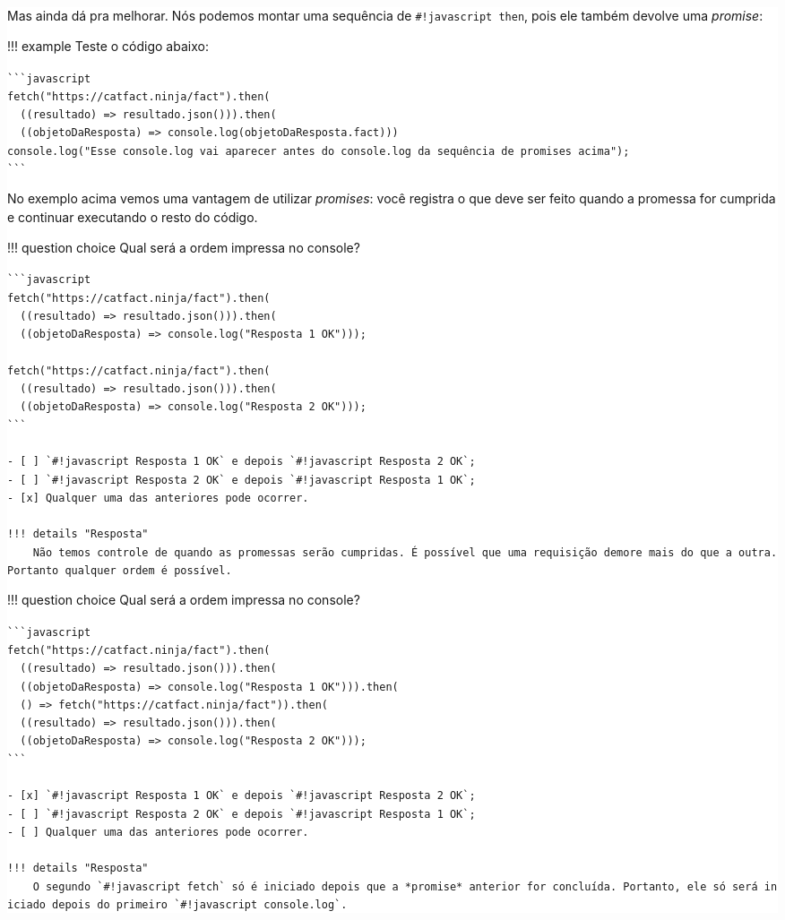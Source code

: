 Mas ainda dá pra melhorar. Nós podemos montar uma sequência de `#!javascript then`, pois ele também devolve uma *promise*:

!!! example
    Teste o código abaixo:

    ```javascript
    fetch("https://catfact.ninja/fact").then(
      ((resultado) => resultado.json())).then(
      ((objetoDaResposta) => console.log(objetoDaResposta.fact)))
    console.log("Esse console.log vai aparecer antes do console.log da sequência de promises acima");
    ```

No exemplo acima vemos uma vantagem de utilizar *promises*: você registra o que deve ser feito quando a promessa for cumprida e continuar executando o resto do código.

!!! question choice
    Qual será a ordem impressa no console?

    ```javascript
    fetch("https://catfact.ninja/fact").then(
      ((resultado) => resultado.json())).then(
      ((objetoDaResposta) => console.log("Resposta 1 OK")));

    fetch("https://catfact.ninja/fact").then(
      ((resultado) => resultado.json())).then(
      ((objetoDaResposta) => console.log("Resposta 2 OK")));
    ```

    - [ ] `#!javascript Resposta 1 OK` e depois `#!javascript Resposta 2 OK`;
    - [ ] `#!javascript Resposta 2 OK` e depois `#!javascript Resposta 1 OK`;
    - [x] Qualquer uma das anteriores pode ocorrer.

    !!! details "Resposta"
        Não temos controle de quando as promessas serão cumpridas. É possível que uma requisição demore mais do que a outra. Portanto qualquer ordem é possível.

!!! question choice
    Qual será a ordem impressa no console?

    ```javascript
    fetch("https://catfact.ninja/fact").then(
      ((resultado) => resultado.json())).then(
      ((objetoDaResposta) => console.log("Resposta 1 OK"))).then(
      () => fetch("https://catfact.ninja/fact")).then(
      ((resultado) => resultado.json())).then(
      ((objetoDaResposta) => console.log("Resposta 2 OK")));
    ```

    - [x] `#!javascript Resposta 1 OK` e depois `#!javascript Resposta 2 OK`;
    - [ ] `#!javascript Resposta 2 OK` e depois `#!javascript Resposta 1 OK`;
    - [ ] Qualquer uma das anteriores pode ocorrer.

    !!! details "Resposta"
        O segundo `#!javascript fetch` só é iniciado depois que a *promise* anterior for concluída. Portanto, ele só será iniciado depois do primeiro `#!javascript console.log`.
